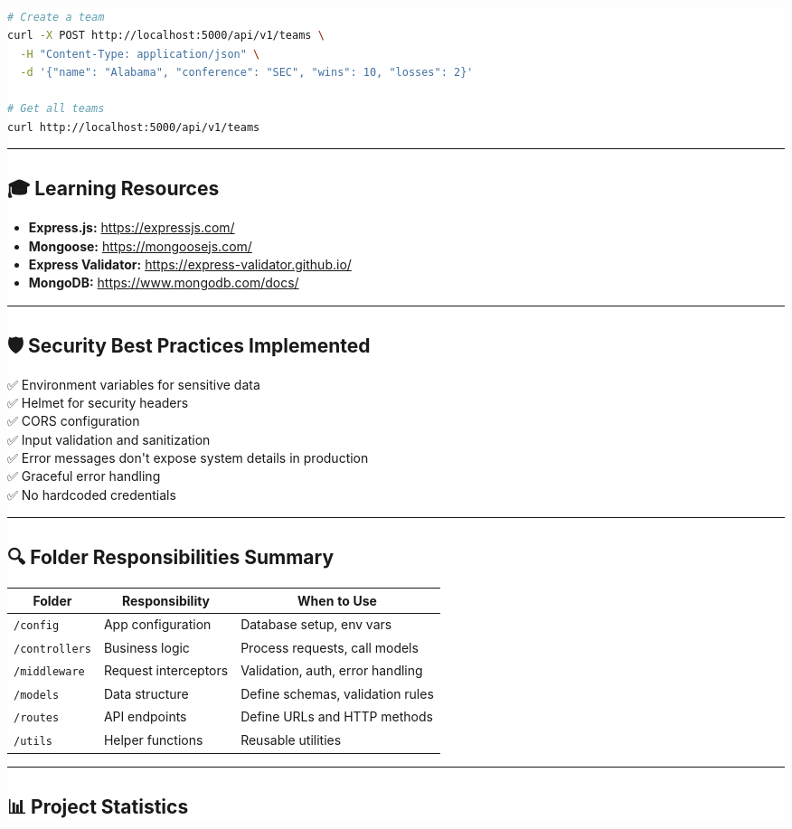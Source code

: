 ```bash
# Create a team
curl -X POST http://localhost:5000/api/v1/teams \
  -H "Content-Type: application/json" \
  -d '{"name": "Alabama", "conference": "SEC", "wins": 10, "losses": 2}'

# Get all teams
curl http://localhost:5000/api/v1/teams
```

---

## 🎓 Learning Resources

-   **Express.js:** https://expressjs.com/
-   **Mongoose:** https://mongoosejs.com/
-   **Express Validator:** https://express-validator.github.io/
-   **MongoDB:** https://www.mongodb.com/docs/

---

## 🛡️ Security Best Practices Implemented

✅ Environment variables for sensitive data  
✅ Helmet for security headers  
✅ CORS configuration  
✅ Input validation and sanitization  
✅ Error messages don't expose system details in production  
✅ Graceful error handling  
✅ No hardcoded credentials

---

## 🔍 Folder Responsibilities Summary

| Folder         | Responsibility       | When to Use                      |
| -------------- | -------------------- | -------------------------------- |
| `/config`      | App configuration    | Database setup, env vars         |
| `/controllers` | Business logic       | Process requests, call models    |
| `/middleware`  | Request interceptors | Validation, auth, error handling |
| `/models`      | Data structure       | Define schemas, validation rules |
| `/routes`      | API endpoints        | Define URLs and HTTP methods     |
| `/utils`       | Helper functions     | Reusable utilities               |

---

## 📊 Project Statistics
